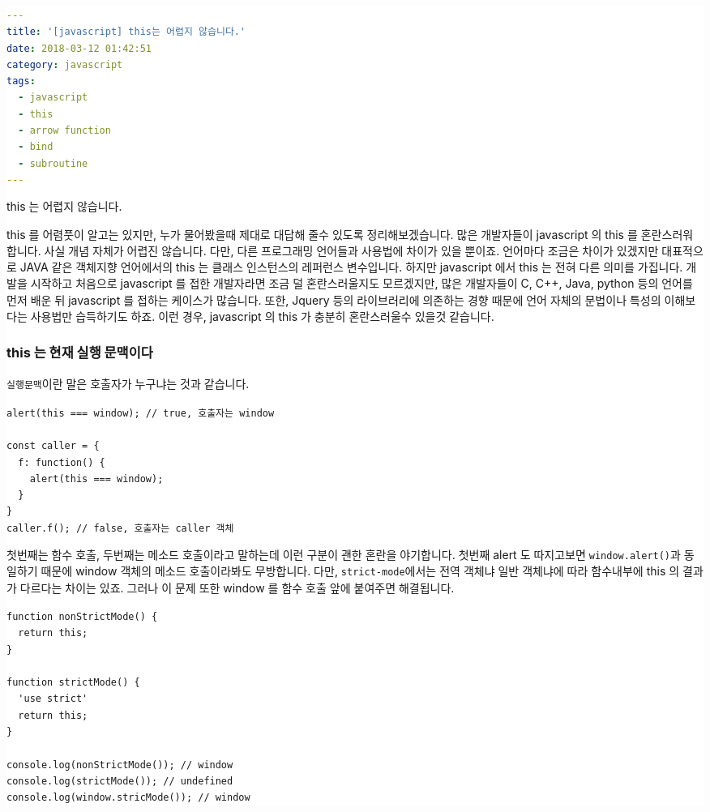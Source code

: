 ```yaml
---
title: '[javascript] this는 어렵지 않습니다.'
date: 2018-03-12 01:42:51
category: javascript
tags:
  - javascript
  - this
  - arrow function
  - bind
  - subroutine
---
```


this 는 어렵지 않습니다.

this 를 어렴풋이 알고는 있지만, 누가 물어봤을때 제대로 대답해 줄수 있도록 정리해보겠습니다. 많은 개발자들이 javascript 의 this 를 혼란스러워합니다. 사실 개념 자체가 어렵진 않습니다. 다만, 다른 프로그래밍 언어들과 사용법에 차이가 있을 뿐이죠. 언어마다 조금은 차이가 있겠지만 대표적으로 JAVA 같은 객체지향 언어에서의 this 는 클래스 인스턴스의 레퍼런스 변수입니다. 하지만 javascript 에서 this 는 전혀 다른 의미를 가집니다. 개발을 시작하고 처음으로 javascript 를 접한 개발자라면 조금 덜 혼란스러울지도 모르겠지만, 많은 개발자들이 C, C++, Java, python 등의 언어를 먼저 배운 뒤 javascript 를 접하는 케이스가 많습니다. 또한, Jquery 등의 라이브러리에 의존하는 경향 때문에 언어 자체의 문법이나 특성의 이해보다는 사용법만 습득하기도 하죠. 이런 경우, javascript 의 this 가 충분히 혼란스러울수 있을것 같습니다.

### this 는 현재 실행 문맥이다

`실행문맥`이란 말은 호출자가 누구냐는 것과 같습니다.

```
alert(this === window); // true, 호출자는 window

const caller = {
  f: function() {
    alert(this === window);
  }
}
caller.f(); // false, 호출자는 caller 객체
```

첫번째는 함수 호출, 두번째는 메소드 호출이라고 말하는데 이런 구분이 괜한 혼란을 야기합니다. 첫번째 alert 도 따지고보면 `window.alert()`과 동일하기 때문에 window 객체의 메소드 호출이라봐도 무방합니다. 다만, `strict-mode`에서는 전역 객체냐 일반 객체냐에 따라 함수내부에 this 의 결과가 다르다는 차이는 있죠. 그러나 이 문제 또한 window 를 함수 호출 앞에 붙여주면 해결됩니다.

```
function nonStrictMode() {
  return this;
}

function strictMode() {
  'use strict'
  return this;
}

console.log(nonStrictMode()); // window
console.log(strictMode()); // undefined
console.log(window.stricMode()); // window
```
